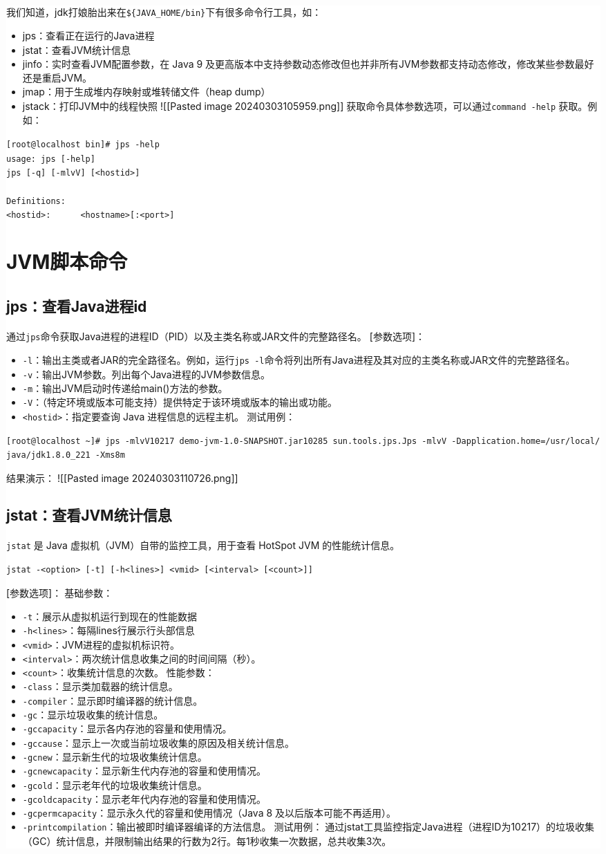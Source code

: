 我们知道，jdk打娘胎出来在`${JAVA_HOME/bin}`下有很多命令行工具，如：
- jps：查看正在运行的Java进程
- jstat：查看JVM统计信息
- jinfo：实时查看JVM配置参数，在 Java 9 及更高版本中支持参数动态修改但也并非所有JVM参数都支持动态修改，修改某些参数最好还是重启JVM。
- jmap：用于生成堆内存映射或堆转储文件（heap dump）
- jstack：打印JVM中的线程快照
![[Pasted image 20240303105959.png]]
获取命令具体参数选项，可以通过`command -help` 获取。例如：
```shell
[root@localhost bin]# jps -help
usage: jps [-help]       
jps [-q] [-mlvV] [<hostid>]

Definitions:    
<hostid>:      <hostname>[:<port>]
```
# JVM脚本命令
## jps：查看Java进程id
通过`jps`命令获取Java进程的进程ID（PID）以及主类名称或JAR文件的完整路径名。
[参数选项]：
- `-l`：输出主类或者JAR的完全路径名。例如，运行`jps -l`命令将列出所有Java进程及其对应的主类名称或JAR文件的完整路径名。
- `-v`：输出JVM参数。列出每个Java进程的JVM参数信息。
- `-m`：输出JVM启动时传递给main()方法的参数。
- `-V`：（特定环境或版本可能支持）提供特定于该环境或版本的输出或功能。
- `<hostid>`：指定要查询 Java 进程信息的远程主机。
测试用例：
```shell
[root@localhost ~]# jps -mlvV10217 demo-jvm-1.0-SNAPSHOT.jar10285 sun.tools.jps.Jps -mlvV -Dapplication.home=/usr/local/java/jdk1.8.0_221 -Xms8m
```
结果演示：
![[Pasted image 20240303110726.png]]
## jstat：查看JVM统计信息

`jstat` 是 Java 虚拟机（JVM）自带的监控工具，用于查看 HotSpot JVM 的性能统计信息。
```shell
jstat -<option> [-t] [-h<lines>] <vmid> [<interval> [<count>]]
```
[参数选项]：
基础参数：
- `-t`：展示从虚拟机运行到现在的性能数据
- `-h<lines>`：每隔lines行展示行头部信息
- `<vmid>`：JVM进程的虚拟机标识符。
- `<interval>`：两次统计信息收集之间的时间间隔（秒）。
- `<count>`：收集统计信息的次数。
性能参数：
- `-class`：显示类加载器的统计信息。
- `-compiler`：显示即时编译器的统计信息。
- `-gc`：显示垃圾收集的统计信息。
- `-gccapacity`：显示各内存池的容量和使用情况。
- `-gccause`：显示上一次或当前垃圾收集的原因及相关统计信息。
- `-gcnew`：显示新生代的垃圾收集统计信息。
- `-gcnewcapacity`：显示新生代内存池的容量和使用情况。
- `-gcold`：显示老年代的垃圾收集统计信息。
- `-gcoldcapacity`：显示老年代内存池的容量和使用情况。
- `-gcpermcapacity`：显示永久代的容量和使用情况（Java 8 及以后版本可能不再适用）。
- `-printcompilation`：输出被即时编译器编译的方法信息。
测试用例：
通过jstat工具监控指定Java进程（进程ID为10217）的垃圾收集（GC）统计信息，并限制输出结果的行数为2行。每1秒收集一次数据，总共收集3次。
```shell
```